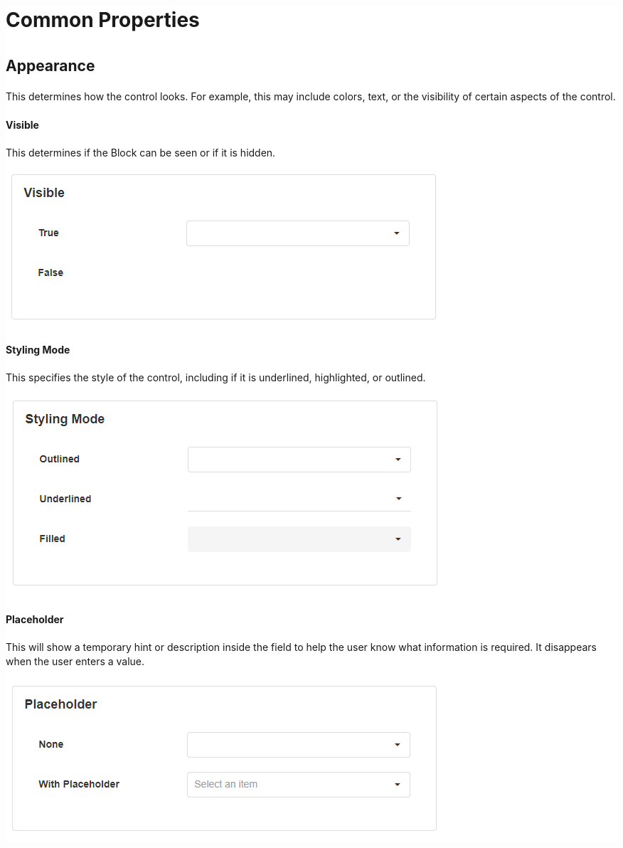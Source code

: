 # Common Properties

## Appearance

This determines how the control looks. For example, this may include colors, text, or the visibility of certain aspects of the control.

#### Visible

This determines if the Block can be seen or if it is hidden.

![](<../.gitbook/assets/image (1757).png>)

#### Styling Mode

This specifies the style of the control, including if it is underlined, highlighted, or outlined.

![](<../.gitbook/assets/image (1026).png>)

#### Placeholder

This will show a temporary hint or description inside the field to help the user know what information is required. It disappears when the user enters a value.&#x20;

![](<../.gitbook/assets/image (1465).png>)
